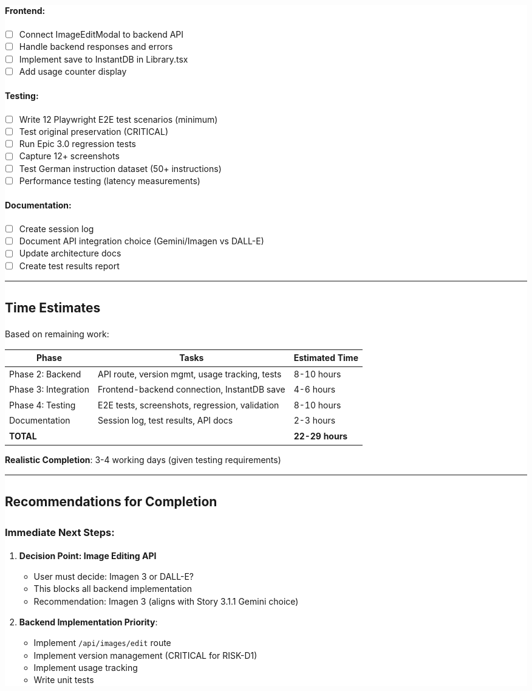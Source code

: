 #### Frontend:
- [ ] Connect ImageEditModal to backend API
- [ ] Handle backend responses and errors
- [ ] Implement save to InstantDB in Library.tsx
- [ ] Add usage counter display

#### Testing:
- [ ] Write 12 Playwright E2E test scenarios (minimum)
- [ ] Test original preservation (CRITICAL)
- [ ] Run Epic 3.0 regression tests
- [ ] Capture 12+ screenshots
- [ ] Test German instruction dataset (50+ instructions)
- [ ] Performance testing (latency measurements)

#### Documentation:
- [ ] Create session log
- [ ] Document API integration choice (Gemini/Imagen vs DALL-E)
- [ ] Update architecture docs
- [ ] Create test results report

---

## Time Estimates

Based on remaining work:

| Phase | Tasks | Estimated Time |
|-------|-------|----------------|
| Phase 2: Backend | API route, version mgmt, usage tracking, tests | 8-10 hours |
| Phase 3: Integration | Frontend-backend connection, InstantDB save | 4-6 hours |
| Phase 4: Testing | E2E tests, screenshots, regression, validation | 8-10 hours |
| Documentation | Session log, test results, API docs | 2-3 hours |
| **TOTAL** | | **22-29 hours** |

**Realistic Completion**: 3-4 working days (given testing requirements)

---

## Recommendations for Completion

### Immediate Next Steps:

1. **Decision Point: Image Editing API**
   - User must decide: Imagen 3 or DALL-E?
   - This blocks all backend implementation
   - Recommendation: Imagen 3 (aligns with Story 3.1.1 Gemini choice)

2. **Backend Implementation Priority**:
   - Implement `/api/images/edit` route
   - Implement version management (CRITICAL for RISK-D1)
   - Implement usage tracking
   - Write unit tests
